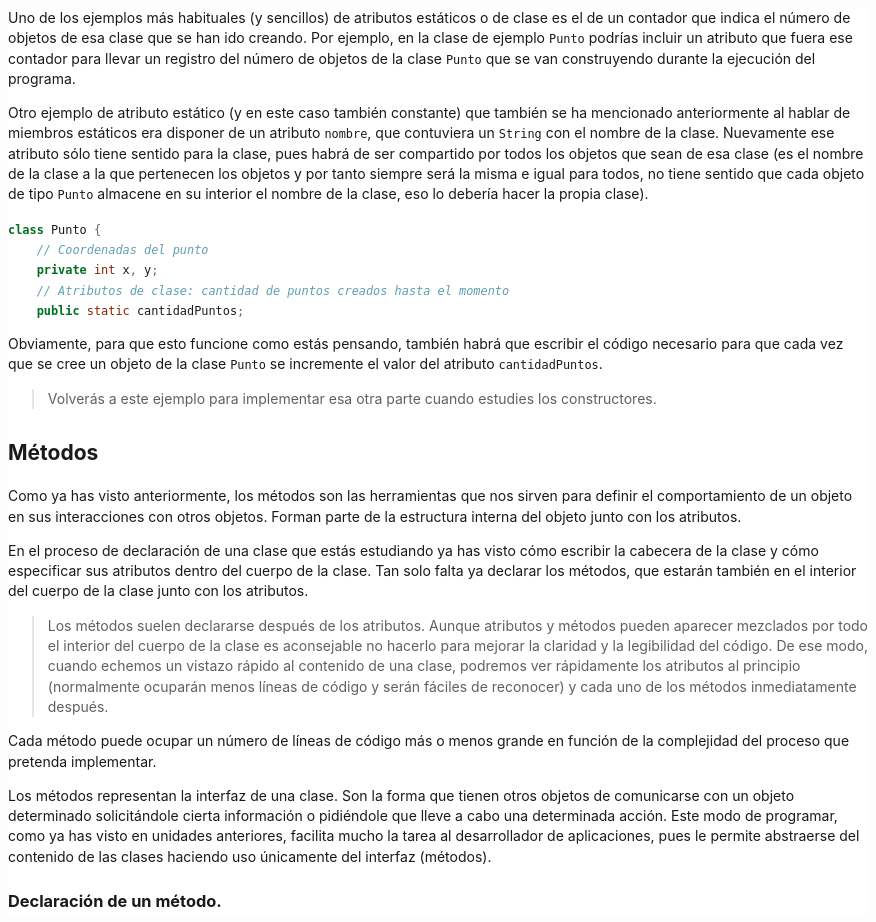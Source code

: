 Uno de los ejemplos más habituales (y sencillos) de atributos estáticos o de clase es el de un contador que indica el número de objetos de esa clase que se han ido creando. Por ejemplo, en la clase de ejemplo `Punto` podrías incluir un atributo que fuera ese contador para llevar un registro del número de objetos de la clase `Punto` que se van construyendo durante la ejecución del programa.

Otro ejemplo de atributo estático (y en este caso también constante) que también se ha mencionado anteriormente al hablar de miembros estáticos era disponer de un atributo `nombre`, que contuviera un `String` con el nombre de la clase. Nuevamente ese atributo sólo tiene sentido para la clase, pues habrá de ser compartido por todos los objetos que sean de esa clase (es el nombre de la clase a la que pertenecen los objetos y por tanto siempre será la misma e igual para todos, no tiene sentido que cada objeto de tipo `Punto` almacene en su interior el nombre de la clase, eso lo debería hacer la propia clase).

```java
class Punto {
	// Coordenadas del punto
    private int x, y;
    // Atributos de clase: cantidad de puntos creados hasta el momento
    public static cantidadPuntos;
```

Obviamente, para que esto funcione como estás pensando, también habrá que escribir el código necesario para que cada vez que se cree un objeto de la clase `Punto` se incremente el valor del atributo `cantidadPuntos`.

> Volverás a este ejemplo para implementar esa otra parte cuando estudies los constructores.

## Métodos

Como ya has visto anteriormente, los métodos son las herramientas que nos sirven para definir el comportamiento de un objeto en sus interacciones con otros objetos. Forman parte de la estructura interna del objeto junto con los atributos.

En el proceso de declaración de una clase que estás estudiando ya has visto cómo escribir la cabecera de la clase y cómo especificar sus atributos dentro del cuerpo de la clase. Tan solo falta ya declarar los métodos, que estarán también en el interior del cuerpo de la clase junto con los atributos.

> Los métodos suelen declararse después de los atributos. Aunque atributos y métodos pueden aparecer mezclados por todo el interior del cuerpo de la clase es aconsejable no hacerlo para mejorar la claridad y la legibilidad del código. De ese modo, cuando echemos un vistazo rápido al contenido de una clase, podremos ver rápidamente los atributos al principio (normalmente ocuparán menos líneas de código y serán fáciles de reconocer) y cada uno de los métodos inmediatamente después.

Cada método puede ocupar un número de líneas de código más o menos grande en función de la complejidad del proceso que pretenda implementar.

Los métodos representan la interfaz de una clase. Son la forma que tienen otros objetos de comunicarse con un objeto determinado solicitándole cierta información o pidiéndole que lleve a cabo una determinada acción. Este modo de programar, como ya has visto en unidades anteriores, facilita mucho la tarea al desarrollador de aplicaciones, pues le permite abstraerse del contenido de las clases haciendo uso únicamente del interfaz (métodos).

### Declaración de un método.
